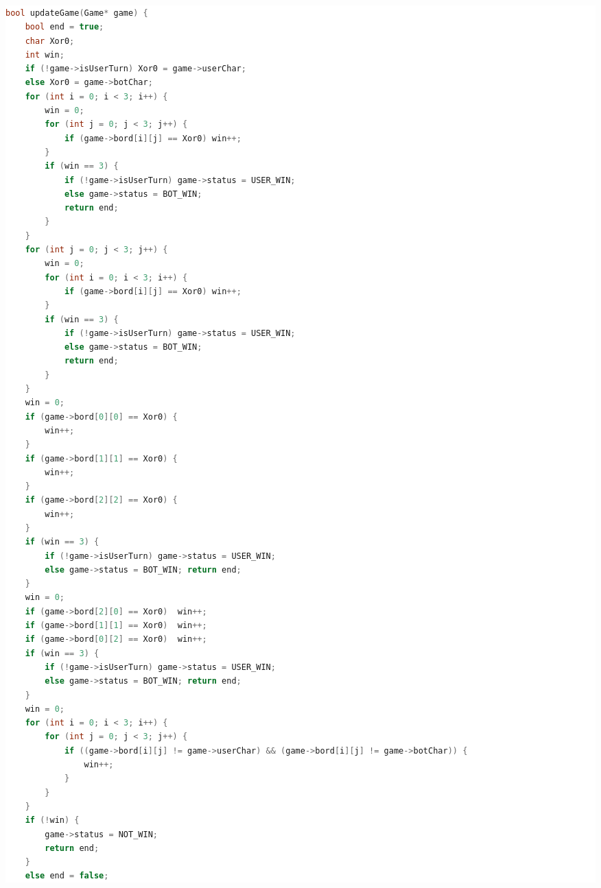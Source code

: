 ```cpp
bool updateGame(Game* game) {
	bool end = true;
	char Xor0;
	int win;
	if (!game->isUserTurn) Xor0 = game->userChar;
	else Xor0 = game->botChar;
	for (int i = 0; i < 3; i++) {
		win = 0;
		for (int j = 0; j < 3; j++) {
			if (game->bord[i][j] == Xor0) win++;
		}
		if (win == 3) {
			if (!game->isUserTurn) game->status = USER_WIN;
			else game->status = BOT_WIN;
			return end;
		}
	}
	for (int j = 0; j < 3; j++) {
		win = 0;
		for (int i = 0; i < 3; i++) {
			if (game->bord[i][j] == Xor0) win++;
		}
		if (win == 3) {
			if (!game->isUserTurn) game->status = USER_WIN;
			else game->status = BOT_WIN;
			return end;
		}
	}
	win = 0;
	if (game->bord[0][0] == Xor0) {
		win++;
	}
	if (game->bord[1][1] == Xor0) {
		win++;
	}
	if (game->bord[2][2] == Xor0) {
		win++;
	}
	if (win == 3) {
		if (!game->isUserTurn) game->status = USER_WIN;
		else game->status = BOT_WIN; return end;
	}
	win = 0;
	if (game->bord[2][0] == Xor0)  win++;
	if (game->bord[1][1] == Xor0)  win++;
	if (game->bord[0][2] == Xor0)  win++;
	if (win == 3) {
		if (!game->isUserTurn) game->status = USER_WIN;
		else game->status = BOT_WIN; return end;
	}
	win = 0;
	for (int i = 0; i < 3; i++) {
		for (int j = 0; j < 3; j++) {
			if ((game->bord[i][j] != game->userChar) && (game->bord[i][j] != game->botChar)) {
				win++;
			}
		}
	}
	if (!win) {
		game->status = NOT_WIN;
		return end;
	}
	else end = false;
```